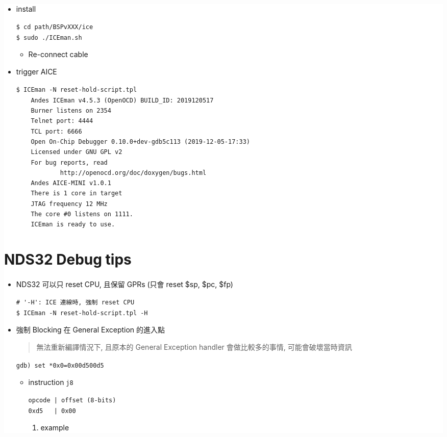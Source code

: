 + install

    ```
    $ cd path/BSPvXXX/ice
    $ sudo ./ICEman.sh
    ```

    - Re-connect cable

+ trigger AICE

    ```
    $ ICEman -N reset-hold-script.tpl
        Andes ICEman v4.5.3 (OpenOCD) BUILD_ID: 2019120517
        Burner listens on 2354
        Telnet port: 4444
        TCL port: 6666
        Open On-Chip Debugger 0.10.0+dev-gdb5c113 (2019-12-05-17:33)
        Licensed under GNU GPL v2
        For bug reports, read
                http://openocd.org/doc/doxygen/bugs.html
        Andes AICE-MINI v1.0.1
        There is 1 core in target
        JTAG frequency 12 MHz
        The core #0 listens on 1111.
        ICEman is ready to use.
    ```

# NDS32 Debug tips

+ NDS32 可以只 reset CPU, 且保留 GPRs (只會 reset $sp, $pc, $fp)

    ```
    # '-H': ICE 連線時, 強制 reset CPU
    $ ICEman -N reset-hold-script.tpl -H
    ```


+ 強制 Blocking 在 General Exception 的進入點
    > 無法重新編譯情況下, 且原本的 General Exception handler 會做比較多的事情, 可能會破壞當時資訊

    ```
    gdb) set *0x0=0x00d500d5
    ```

    - instruction `j8`

        ```
        opcode | offset (8-bits)
        0xd5   | 0x00
        ```

        1. example
